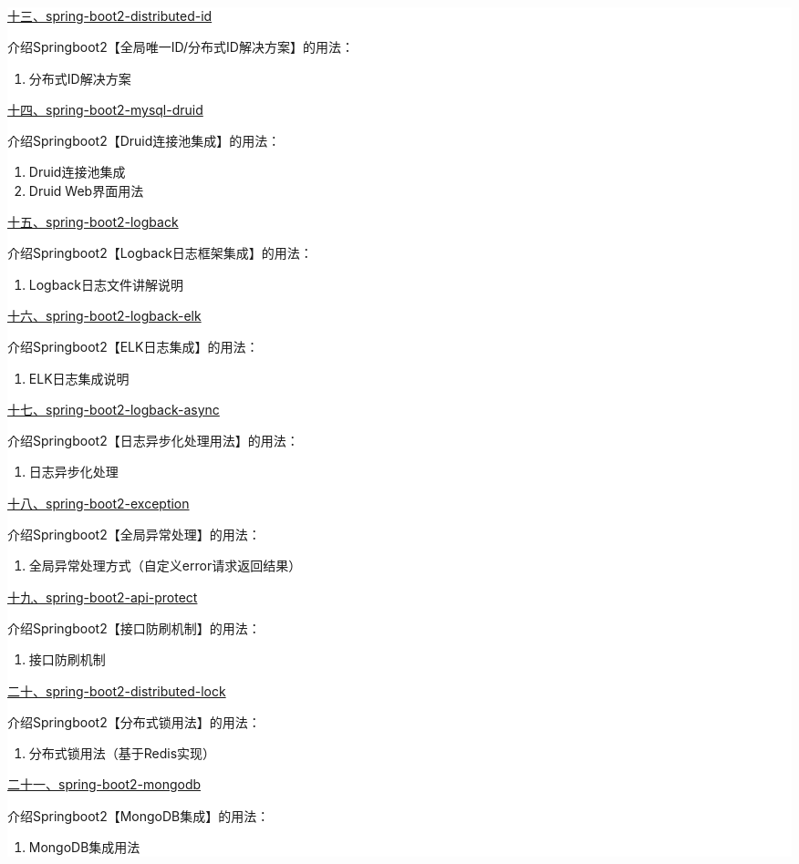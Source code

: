 [十三、spring-boot2-distributed-id](https://github.com/hemin1003/spring-boot-study/tree/master/spring-boot2-study/spring-boot2-parent/spring-boot2-distributed-id)

介绍Springboot2【全局唯一ID/分布式ID解决方案】的用法：

1. 分布式ID解决方案

[十四、spring-boot2-mysql-druid](https://github.com/hemin1003/spring-boot-study/tree/master/spring-boot2-study/spring-boot2-parent/spring-boot2-mysql-druid)

介绍Springboot2【Druid连接池集成】的用法：

1. Druid连接池集成
2. Druid Web界面用法

[十五、spring-boot2-logback](https://github.com/hemin1003/spring-boot-study/tree/master/spring-boot2-study/spring-boot2-parent/spring-boot2-logback)

介绍Springboot2【Logback日志框架集成】的用法：

1. Logback日志文件讲解说明

[十六、spring-boot2-logback-elk](https://github.com/hemin1003/spring-boot-study/tree/master/spring-boot2-study/spring-boot2-parent/spring-boot2-logback-elk)

介绍Springboot2【ELK日志集成】的用法：

1. ELK日志集成说明

[十七、spring-boot2-logback-async](https://github.com/hemin1003/spring-boot-study/tree/master/spring-boot2-study/spring-boot2-parent/spring-boot2-logback-async)

介绍Springboot2【日志异步化处理用法】的用法：

1. 日志异步化处理

[十八、spring-boot2-exception](https://github.com/hemin1003/spring-boot-study/tree/master/spring-boot2-study/spring-boot2-parent/spring-boot2-exception)

介绍Springboot2【全局异常处理】的用法：

1. 全局异常处理方式（自定义error请求返回结果）

[十九、spring-boot2-api-protect](https://github.com/hemin1003/spring-boot-study/tree/master/spring-boot2-study/spring-boot2-parent/spring-boot2-api-protect)

介绍Springboot2【接口防刷机制】的用法：

1. 接口防刷机制

[二十、spring-boot2-distributed-lock](https://github.com/hemin1003/spring-boot-study/tree/master/spring-boot2-study/spring-boot2-parent/spring-boot2-distributed-lock)

介绍Springboot2【分布式锁用法】的用法：

1. 分布式锁用法（基于Redis实现）

[二十一、spring-boot2-mongodb](https://github.com/hemin1003/spring-boot-study/tree/master/spring-boot2-study/spring-boot2-parent/spring-boot2-mongodb)

介绍Springboot2【MongoDB集成】的用法：

1. MongoDB集成用法
